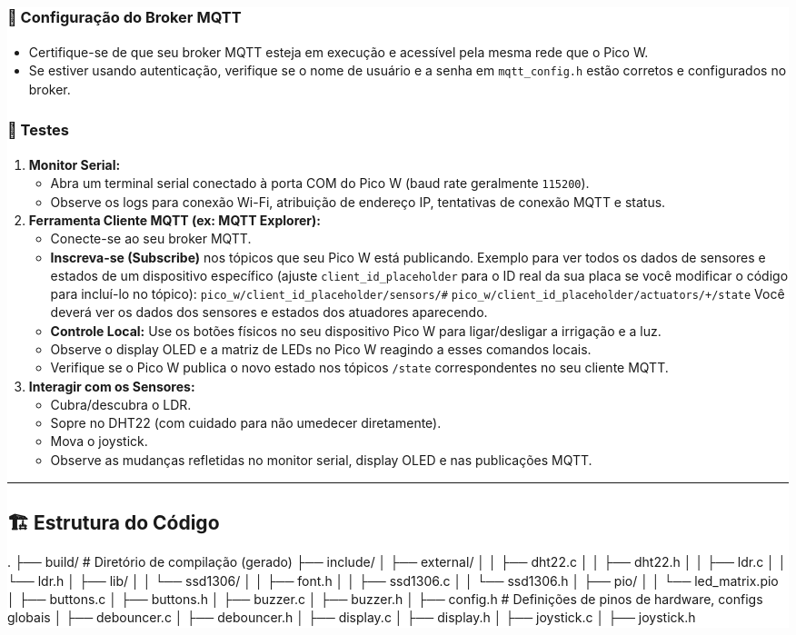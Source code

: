 
### 📡 Configuração do Broker MQTT

*   Certifique-se de que seu broker MQTT esteja em execução e acessível pela mesma rede que o Pico W.
*   Se estiver usando autenticação, verifique se o nome de usuário e a senha em `mqtt_config.h` estão corretos e configurados no broker.

### 🧪 Testes

1.  **Monitor Serial:**
    *   Abra um terminal serial conectado à porta COM do Pico W (baud rate geralmente `115200`).
    *   Observe os logs para conexão Wi-Fi, atribuição de endereço IP, tentativas de conexão MQTT e status.
2.  **Ferramenta Cliente MQTT (ex: MQTT Explorer):**
    *   Conecte-se ao seu broker MQTT.
    *   **Inscreva-se (Subscribe)** nos tópicos que seu Pico W está publicando. Exemplo para ver todos os dados de sensores e estados de um dispositivo específico (ajuste `client_id_placeholder` para o ID real da sua placa se você modificar o código para incluí-lo no tópico):
        `pico_w/client_id_placeholder/sensors/#`
        `pico_w/client_id_placeholder/actuators/+/state`
        Você deverá ver os dados dos sensores e estados dos atuadores aparecendo.
    *   **Controle Local:** Use os botões físicos no seu dispositivo Pico W para ligar/desligar a irrigação e a luz.
    *   Observe o display OLED e a matriz de LEDs no Pico W reagindo a esses comandos locais.
    *   Verifique se o Pico W publica o novo estado nos tópicos `/state` correspondentes no seu cliente MQTT.
3.  **Interagir com os Sensores:**
    *   Cubra/descubra o LDR.
    *   Sopre no DHT22 (com cuidado para não umedecer diretamente).
    *   Mova o joystick.
    *   Observe as mudanças refletidas no monitor serial, display OLED e nas publicações MQTT.

---

## 🏗️ Estrutura do Código


.
├── build/                  # Diretório de compilação (gerado)
├── include/
│   ├── external/
│   │   ├── dht22.c
│   │   ├── dht22.h
│   │   ├── ldr.c
│   │   └── ldr.h
│   ├── lib/
│   │   └── ssd1306/
│   │       ├── font.h
│   │       ├── ssd1306.c
│   │       └── ssd1306.h
│   ├── pio/
│   │   └── led_matrix.pio
│   ├── buttons.c
│   ├── buttons.h
│   ├── buzzer.c
│   ├── buzzer.h
│   ├── config.h            # Definições de pinos de hardware, configs globais
│   ├── debouncer.c
│   ├── debouncer.h
│   ├── display.c
│   ├── display.h
│   ├── joystick.c
│   ├── joystick.h